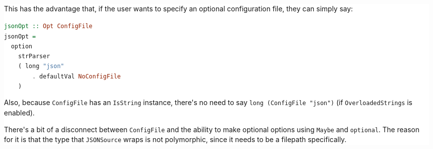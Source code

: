 This has the advantage that, if the user wants to specify an optional
configuration file, they can simply say:

``` haskell
jsonOpt :: Opt ConfigFile
jsonOpt =
  option
    strParser
    ( long "json"
        . defaultVal NoConfigFile
    )
```

Also, because `ConfigFile` has an `IsString` instance, there's no need to say
`long (ConfigFile "json")` (if `OverloadedStrings` is enabled).

There's a bit of a disconnect between `ConfigFile` and the ability to make
optional options using `Maybe` and `optional`. The reason for it is that the
type that `JSONSource` wraps is not polymorphic, since it needs to be a filepath
specifically.
